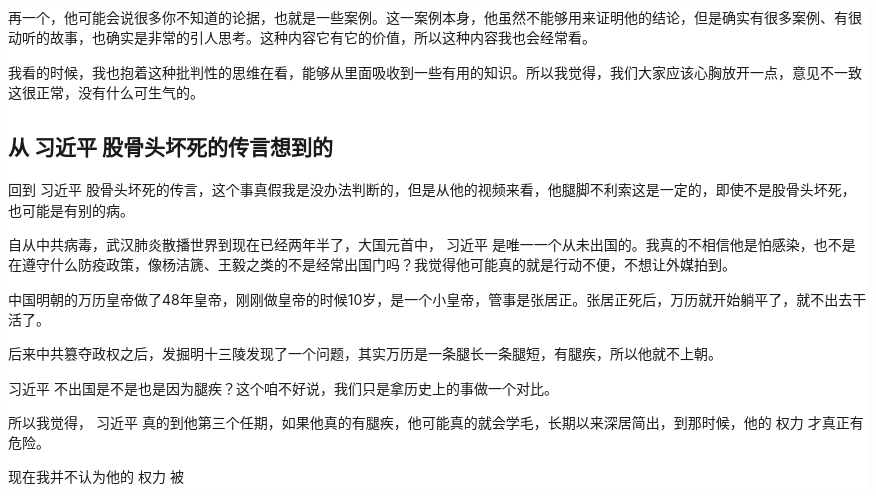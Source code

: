   再一个，他可能会说很多你不知道的论据，也就是一些案例。这一案例本身，他虽然不能够用来证明他的结论，但是确实有很多案例、有很动听的故事，也确实是非常的引人思考。这种内容它有它的价值，所以这种内容我也会经常看。
 </p>
 <p>
  我看的时候，我也抱着这种批判性的思维在看，能够从里面吸收到一些有用的知识。所以我觉得，我们大家应该心胸放开一点，意见不一致这很正常，没有什么可生气的。
 </p>
 <h2>
  从
  <ok href="/term/1063">
   习近平
  </ok>
  股骨头坏死的传言想到的
 </h2>
 <p>
  回到
  <ok href="/term/1063">
   习近平
  </ok>
  股骨头坏死的传言，这个事真假我是没办法判断的，但是从他的视频来看，他腿脚不利索这是一定的，即使不是股骨头坏死，也可能是有别的病。
 </p>
 <div class="soh-embed">
  <div class="soh-embed-inner">
   <div class="iframely-twitter iframely-app iframely-embed" style="max-width: 550px;">
    <div class="iframely-responsive">
    </div>
   </div>
  </div>
 </div>
 <p>
  自从中共病毒，武汉肺炎散播世界到现在已经两年半了，大国元首中，
  <ok href="/term/1063">
   习近平
  </ok>
  是唯一一个从未出国的。我真的不相信他是怕感染，也不是在遵守什么防疫政策，像杨洁篪、王毅之类的不是经常出国门吗？我觉得他可能真的就是行动不便，不想让外媒拍到。
 </p>
 <p>
  中国明朝的万历皇帝做了48年皇帝，刚刚做皇帝的时候10岁，是一个小皇帝，管事是张居正。张居正死后，万历就开始躺平了，就不出去干活了。
 </p>
 <p>
  后来中共篡夺政权之后，发掘明十三陵发现了一个问题，其实万历是一条腿长一条腿短，有腿疾，所以他就不上朝。
 </p>
 <p>
  <ok href="/term/1063">
   习近平
  </ok>
  不出国是不是也是因为腿疾？这个咱不好说，我们只是拿历史上的事做一个对比。
 </p>
 <p>
  所以我觉得，
  <ok href="/term/1063">
   习近平
  </ok>
  真的到他第三个任期，如果他真的有腿疾，他可能真的就会学毛，长期以来深居简出，到那时候，他的
  <ok href="/term/9340">
   权力
  </ok>
  才真正有危险。
 </p>
 <p>
  现在我并不认为他的
  <ok href="/term/9340">
   权力
  </ok>
  被
